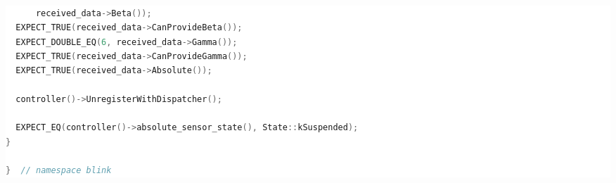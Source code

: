 ```cpp
      received_data->Beta());
  EXPECT_TRUE(received_data->CanProvideBeta());
  EXPECT_DOUBLE_EQ(6, received_data->Gamma());
  EXPECT_TRUE(received_data->CanProvideGamma());
  EXPECT_TRUE(received_data->Absolute());

  controller()->UnregisterWithDispatcher();

  EXPECT_EQ(controller()->absolute_sensor_state(), State::kSuspended);
}

}  // namespace blink
```
